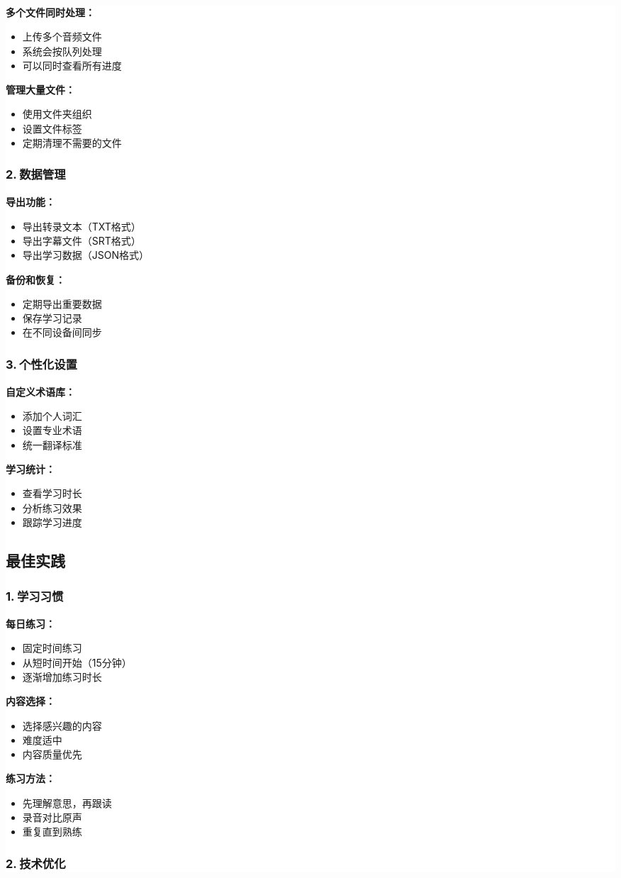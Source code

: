 **多个文件同时处理：**
- 上传多个音频文件
- 系统会按队列处理
- 可以同时查看所有进度

**管理大量文件：**
- 使用文件夹组织
- 设置文件标签
- 定期清理不需要的文件

### 2. 数据管理

**导出功能：**
- 导出转录文本（TXT格式）
- 导出字幕文件（SRT格式）
- 导出学习数据（JSON格式）

**备份和恢复：**
- 定期导出重要数据
- 保存学习记录
- 在不同设备间同步

### 3. 个性化设置

**自定义术语库：**
- 添加个人词汇
- 设置专业术语
- 统一翻译标准

**学习统计：**
- 查看学习时长
- 分析练习效果
- 跟踪学习进度

## 最佳实践

### 1. 学习习惯

**每日练习：**
- 固定时间练习
- 从短时间开始（15分钟）
- 逐渐增加练习时长

**内容选择：**
- 选择感兴趣的内容
- 难度适中
- 内容质量优先

**练习方法：**
- 先理解意思，再跟读
- 录音对比原声
- 重复直到熟练

### 2. 技术优化
